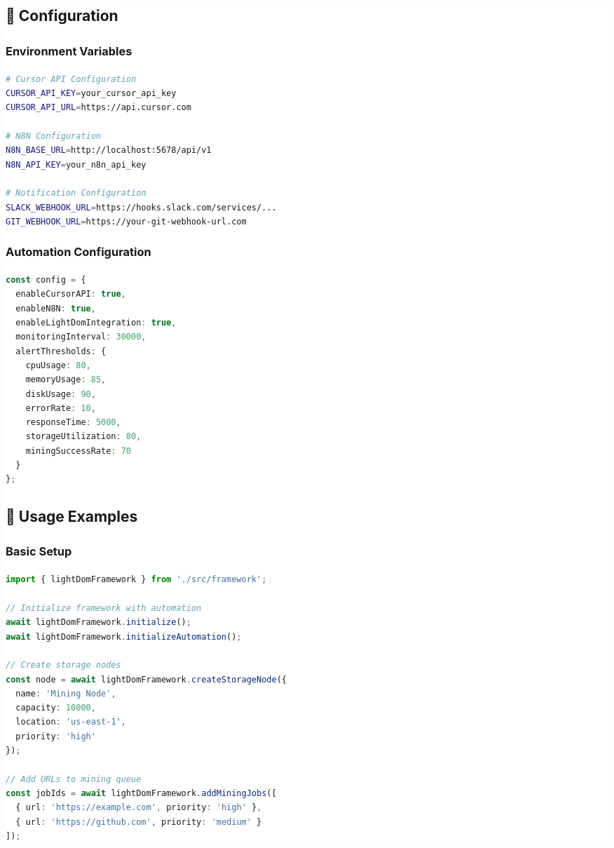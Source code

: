 ## 🔧 Configuration

### Environment Variables
```bash
# Cursor API Configuration
CURSOR_API_KEY=your_cursor_api_key
CURSOR_API_URL=https://api.cursor.com

# N8N Configuration
N8N_BASE_URL=http://localhost:5678/api/v1
N8N_API_KEY=your_n8n_api_key

# Notification Configuration
SLACK_WEBHOOK_URL=https://hooks.slack.com/services/...
GIT_WEBHOOK_URL=https://your-git-webhook-url.com
```

### Automation Configuration
```typescript
const config = {
  enableCursorAPI: true,
  enableN8N: true,
  enableLightDomIntegration: true,
  monitoringInterval: 30000,
  alertThresholds: {
    cpuUsage: 80,
    memoryUsage: 85,
    diskUsage: 90,
    errorRate: 10,
    responseTime: 5000,
    storageUtilization: 80,
    miningSuccessRate: 70
  }
};
```

## 🎯 Usage Examples

### Basic Setup
```typescript
import { lightDomFramework } from './src/framework';

// Initialize framework with automation
await lightDomFramework.initialize();
await lightDomFramework.initializeAutomation();

// Create storage nodes
const node = await lightDomFramework.createStorageNode({
  name: 'Mining Node',
  capacity: 10000,
  location: 'us-east-1',
  priority: 'high'
});

// Add URLs to mining queue
const jobIds = await lightDomFramework.addMiningJobs([
  { url: 'https://example.com', priority: 'high' },
  { url: 'https://github.com', priority: 'medium' }
]);
```
